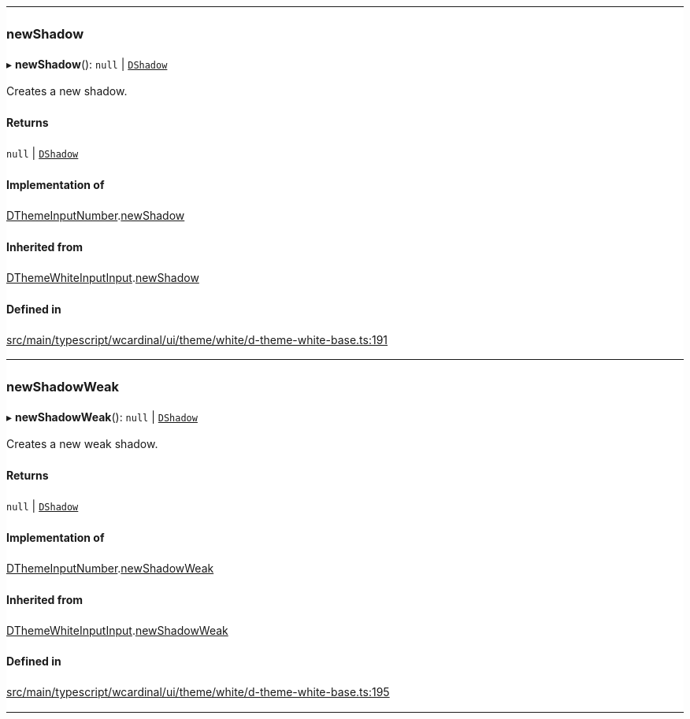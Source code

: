 ___

### newShadow

▸ **newShadow**(): ``null`` \| [`DShadow`](../interfaces/DShadow.md)

Creates a new shadow.

#### Returns

``null`` \| [`DShadow`](../interfaces/DShadow.md)

#### Implementation of

[DThemeInputNumber](../interfaces/DThemeInputNumber.md).[newShadow](../interfaces/DThemeInputNumber.md#newshadow)

#### Inherited from

[DThemeWhiteInputInput](DThemeWhiteInputInput.md).[newShadow](DThemeWhiteInputInput.md#newshadow)

#### Defined in

[src/main/typescript/wcardinal/ui/theme/white/d-theme-white-base.ts:191](https://github.com/winter-cardinal/winter-cardinal-ui/blob/v0.442.0/src/main/typescript/wcardinal/ui/theme/white/d-theme-white-base.ts#L191)

___

### newShadowWeak

▸ **newShadowWeak**(): ``null`` \| [`DShadow`](../interfaces/DShadow.md)

Creates a new weak shadow.

#### Returns

``null`` \| [`DShadow`](../interfaces/DShadow.md)

#### Implementation of

[DThemeInputNumber](../interfaces/DThemeInputNumber.md).[newShadowWeak](../interfaces/DThemeInputNumber.md#newshadowweak)

#### Inherited from

[DThemeWhiteInputInput](DThemeWhiteInputInput.md).[newShadowWeak](DThemeWhiteInputInput.md#newshadowweak)

#### Defined in

[src/main/typescript/wcardinal/ui/theme/white/d-theme-white-base.ts:195](https://github.com/winter-cardinal/winter-cardinal-ui/blob/v0.442.0/src/main/typescript/wcardinal/ui/theme/white/d-theme-white-base.ts#L195)

___

